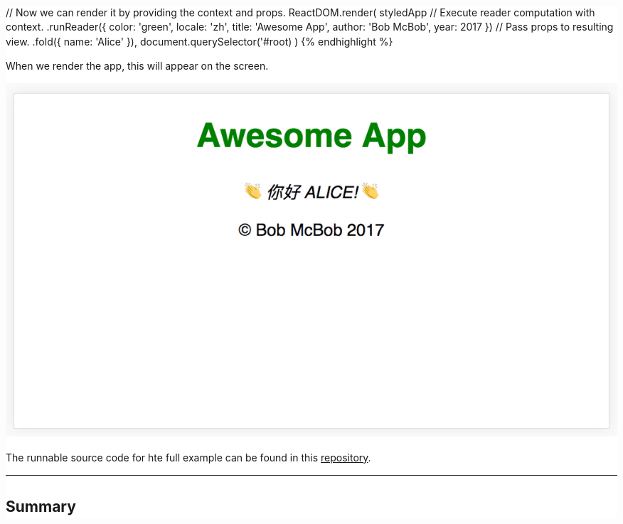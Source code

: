 // Now we can render it by providing the context and props.
ReactDOM.render(
  styledApp
    // Execute reader computation with context.
    .runReader({
      color: 'green',
      locale: 'zh',
      title: 'Awesome App',
      author: 'Bob McBob',
      year: 2017
    })
    // Pass props to resulting view.
    .fold({ name: 'Alice' }),
  document.querySelector('#root)
)
{% endhighlight %}

When we render the app, this will appear on the screen.

![](/images/4-reader-app.png)

The runnable source code for hte full example can be found in this 
[repository](https://github.com/jaysoo/example-functional-react/blob/master/src/examples/post-2/index.js).

---

## Summary
